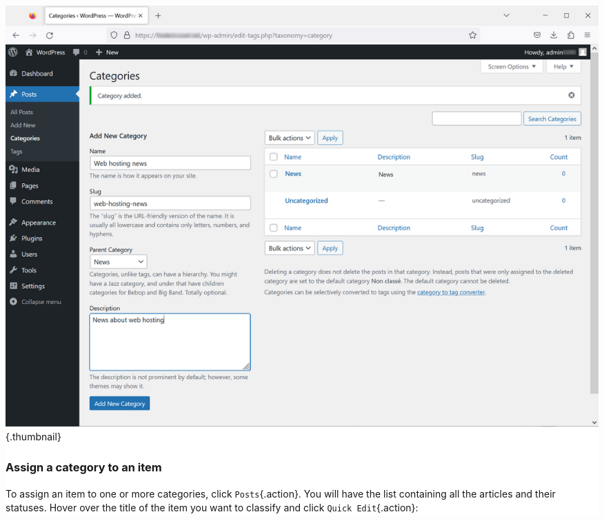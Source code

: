 ![WordPress - Sub-category added](/pages/assets/screens/other/cms/wordpress/categories-4.png){.thumbnail}

### Assign a category to an item

To assign an item to one or more categories, click `Posts`{.action}. You will have the list containing all the articles and their statuses. Hover over the title of the item you want to classify and click `Quick Edit`{.action}:
